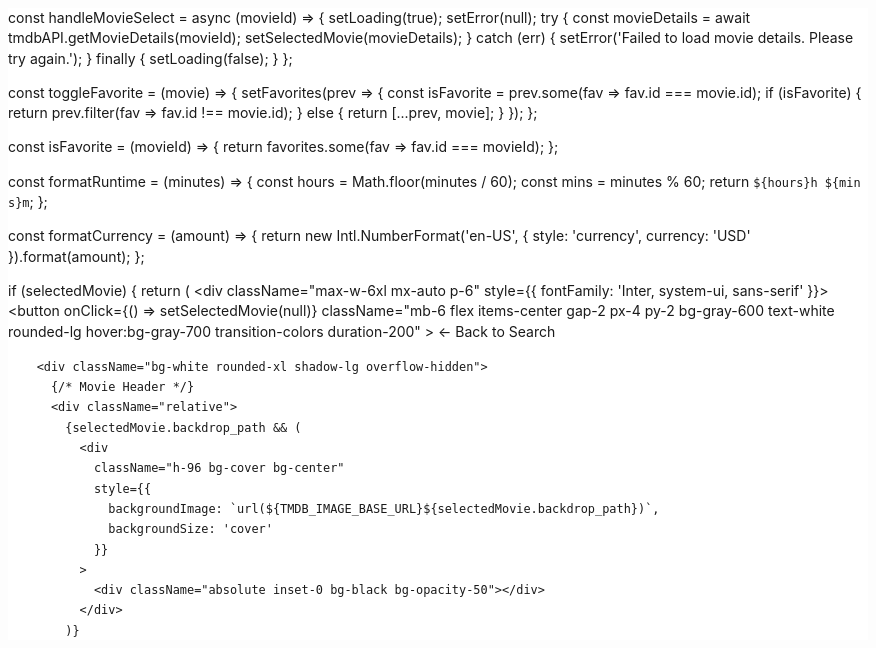   const handleMovieSelect = async (movieId) => {
    setLoading(true);
    setError(null);
    try {
      const movieDetails = await tmdbAPI.getMovieDetails(movieId);
      setSelectedMovie(movieDetails);
    } catch (err) {
      setError('Failed to load movie details. Please try again.');
    } finally {
      setLoading(false);
    }
  };

  const toggleFavorite = (movie) => {
    setFavorites(prev => {
      const isFavorite = prev.some(fav => fav.id === movie.id);
      if (isFavorite) {
        return prev.filter(fav => fav.id !== movie.id);
      } else {
        return [...prev, movie];
      }
    });
  };

  const isFavorite = (movieId) => {
    return favorites.some(fav => fav.id === movieId);
  };

  const formatRuntime = (minutes) => {
    const hours = Math.floor(minutes / 60);
    const mins = minutes % 60;
    return `${hours}h ${mins}m`;
  };

  const formatCurrency = (amount) => {
    return new Intl.NumberFormat('en-US', {
      style: 'currency',
      currency: 'USD'
    }).format(amount);
  };

  if (selectedMovie) {
    return (
      <div className="max-w-6xl mx-auto p-6" style={{ fontFamily: 'Inter, system-ui, sans-serif' }}>
        <button
          onClick={() => setSelectedMovie(null)}
          className="mb-6 flex items-center gap-2 px-4 py-2 bg-gray-600 text-white rounded-lg hover:bg-gray-700 transition-colors duration-200"
        >
          ← Back to Search
        </button>

        <div className="bg-white rounded-xl shadow-lg overflow-hidden">
          {/* Movie Header */}
          <div className="relative">
            {selectedMovie.backdrop_path && (
              <div 
                className="h-96 bg-cover bg-center"
                style={{
                  backgroundImage: `url(${TMDB_IMAGE_BASE_URL}${selectedMovie.backdrop_path})`,
                  backgroundSize: 'cover'
                }}
              >
                <div className="absolute inset-0 bg-black bg-opacity-50"></div>
              </div>
            )}
            